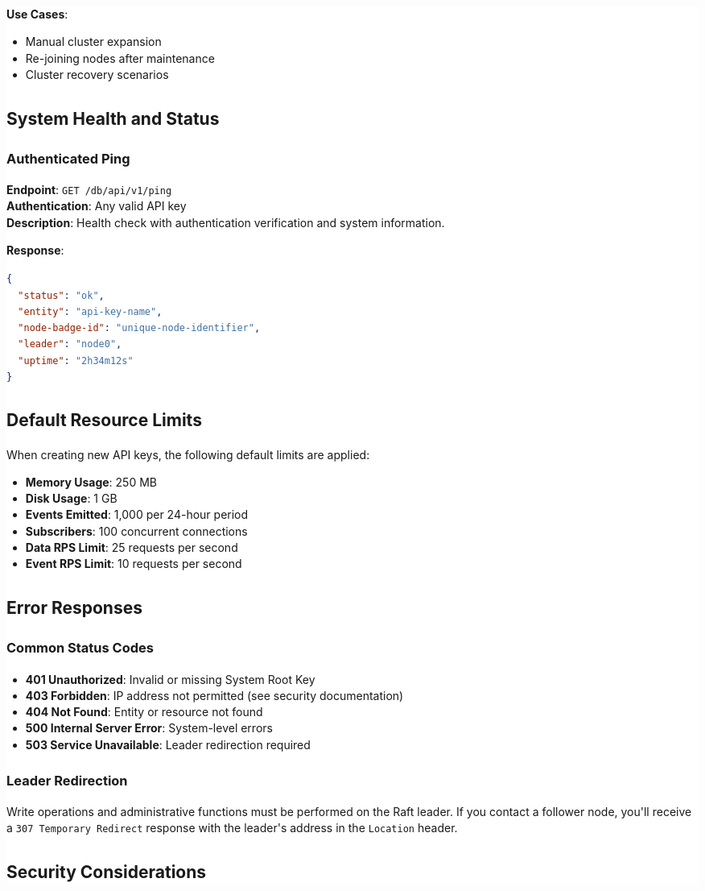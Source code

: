**Use Cases**:
- Manual cluster expansion
- Re-joining nodes after maintenance
- Cluster recovery scenarios

## System Health and Status

### Authenticated Ping

**Endpoint**: `GET /db/api/v1/ping`  
**Authentication**: Any valid API key  
**Description**: Health check with authentication verification and system information.

**Response**:
```json
{
  "status": "ok",
  "entity": "api-key-name",
  "node-badge-id": "unique-node-identifier",
  "leader": "node0",
  "uptime": "2h34m12s"
}
```

## Default Resource Limits

When creating new API keys, the following default limits are applied:

- **Memory Usage**: 250 MB
- **Disk Usage**: 1 GB  
- **Events Emitted**: 1,000 per 24-hour period
- **Subscribers**: 100 concurrent connections
- **Data RPS Limit**: 25 requests per second
- **Event RPS Limit**: 10 requests per second

## Error Responses

### Common Status Codes

- **401 Unauthorized**: Invalid or missing System Root Key
- **403 Forbidden**: IP address not permitted (see security documentation)
- **404 Not Found**: Entity or resource not found
- **500 Internal Server Error**: System-level errors
- **503 Service Unavailable**: Leader redirection required

### Leader Redirection

Write operations and administrative functions must be performed on the Raft leader. If you contact a follower node, you'll receive a `307 Temporary Redirect` response with the leader's address in the `Location` header.

## Security Considerations
